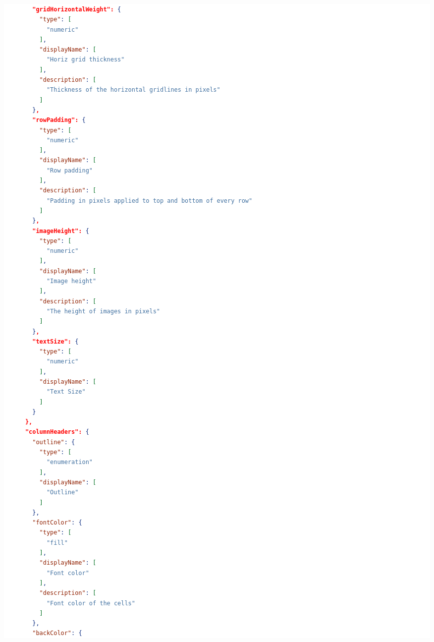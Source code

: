 ```json
        "gridHorizontalWeight": {
          "type": [
            "numeric"
          ],
          "displayName": [
            "Horiz grid thickness"
          ],
          "description": [
            "Thickness of the horizontal gridlines in pixels"
          ]
        },
        "rowPadding": {
          "type": [
            "numeric"
          ],
          "displayName": [
            "Row padding"
          ],
          "description": [
            "Padding in pixels applied to top and bottom of every row"
          ]
        },
        "imageHeight": {
          "type": [
            "numeric"
          ],
          "displayName": [
            "Image height"
          ],
          "description": [
            "The height of images in pixels"
          ]
        },
        "textSize": {
          "type": [
            "numeric"
          ],
          "displayName": [
            "Text Size"
          ]
        }
      },
      "columnHeaders": {
        "outline": {
          "type": [
            "enumeration"
          ],
          "displayName": [
            "Outline"
          ]
        },
        "fontColor": {
          "type": [
            "fill"
          ],
          "displayName": [
            "Font color"
          ],
          "description": [
            "Font color of the cells"
          ]
        },
        "backColor": {
```